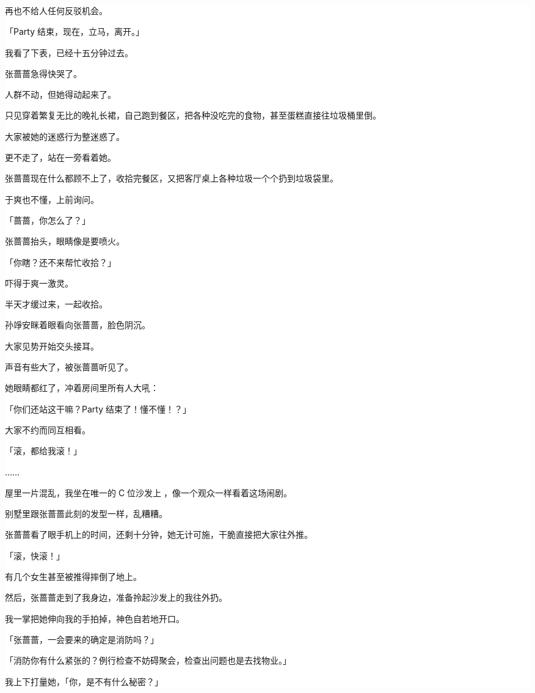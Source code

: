 再也不给人任何反驳机会。

「Party 结束，现在，立马，离开。」

我看了下表，已经十五分钟过去。

张蔷蔷急得快哭了。

人群不动，但她得动起来了。

只见穿着繁复无比的晚礼长裙，自己跑到餐区，把各种没吃完的食物，甚至蛋糕直接往垃圾桶里倒。

大家被她的迷惑行为整迷惑了。

更不走了，站在一旁看着她。

张蔷蔷现在什么都顾不上了，收拾完餐区，又把客厅桌上各种垃圾一个个扔到垃圾袋里。

于爽也不懂，上前询问。

「蔷蔷，你怎么了？」

张蔷蔷抬头，眼睛像是要喷火。

「你瞎？还不来帮忙收拾？」

吓得于爽一激灵。

半天才缓过来，一起收拾。

孙竫安眯着眼看向张蔷蔷，脸色阴沉。

大家见势开始交头接耳。

声音有些大了，被张蔷蔷听见了。

她眼睛都红了，冲着房间里所有人大吼：

「你们还站这干嘛？Party 结束了！懂不懂！？」

大家不约而同互相看。

「滚，都给我滚！」

……

屋里一片混乱，我坐在唯一的 C 位沙发上 ，像一个观众一样看着这场闹剧。

别墅里跟张蔷蔷此刻的发型一样，乱糟糟。

张蔷蔷看了眼手机上的时间，还剩十分钟，她无计可施，干脆直接把大家往外推。

「滚，快滚！」

有几个女生甚至被推得摔倒了地上。

然后，张蔷蔷走到了我身边，准备拎起沙发上的我往外扔。

我一掌把她伸向我的手拍掉，神色自若地开口。

「张蔷蔷，一会要来的确定是消防吗？」

「消防你有什么紧张的？例行检查不妨碍聚会，检查出问题也是去找物业。」

我上下打量她，「你，是不有什么秘密？」
